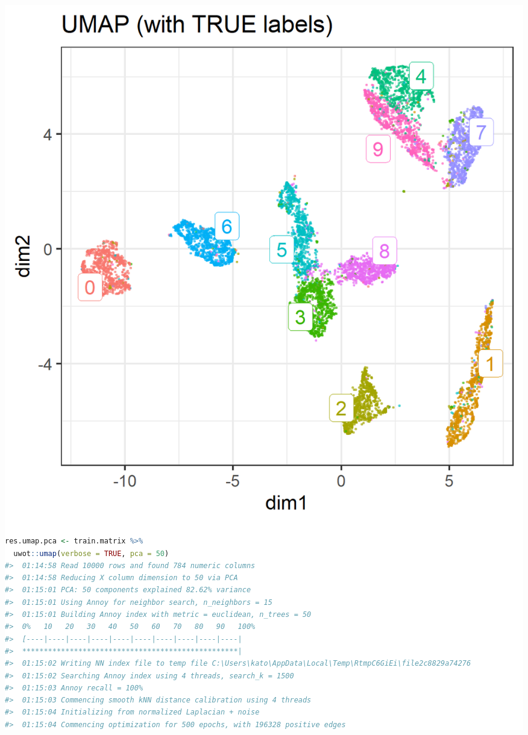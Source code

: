 ![](output/030_umap_unsupervised_with_label.png)



```r
res.umap.pca <- train.matrix %>% 
  uwot::umap(verbose = TRUE, pca = 50)
#>  01:14:58 Read 10000 rows and found 784 numeric columns
#>  01:14:58 Reducing X column dimension to 50 via PCA
#>  01:15:01 PCA: 50 components explained 82.62% variance
#>  01:15:01 Using Annoy for neighbor search, n_neighbors = 15
#>  01:15:01 Building Annoy index with metric = euclidean, n_trees = 50
#>  0%   10   20   30   40   50   60   70   80   90   100%
#>  [----|----|----|----|----|----|----|----|----|----|
#>  **************************************************|
#>  01:15:02 Writing NN index file to temp file C:\Users\kato\AppData\Local\Temp\RtmpC6GiEi\file2c8829a74276
#>  01:15:02 Searching Annoy index using 4 threads, search_k = 1500
#>  01:15:03 Annoy recall = 100%
#>  01:15:03 Commencing smooth kNN distance calibration using 4 threads
#>  01:15:04 Initializing from normalized Laplacian + noise
#>  01:15:04 Commencing optimization for 500 epochs, with 196328 positive edges
```